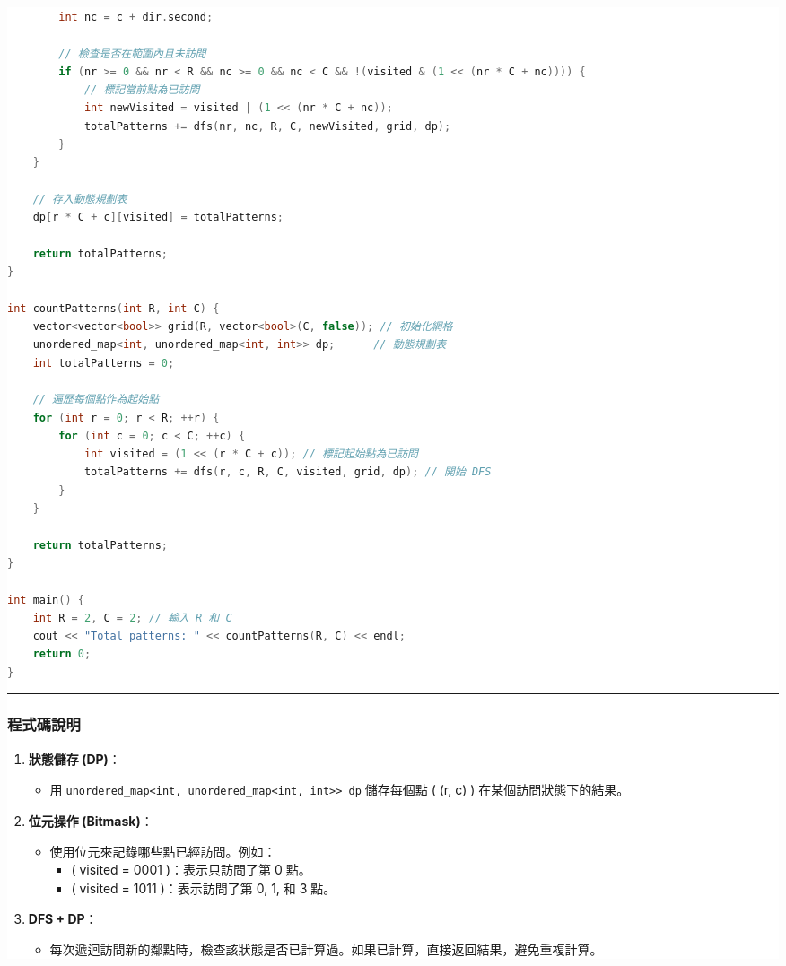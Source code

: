 ```cpp
        int nc = c + dir.second;

        // 檢查是否在範圍內且未訪問
        if (nr >= 0 && nr < R && nc >= 0 && nc < C && !(visited & (1 << (nr * C + nc)))) {
            // 標記當前點為已訪問
            int newVisited = visited | (1 << (nr * C + nc));
            totalPatterns += dfs(nr, nc, R, C, newVisited, grid, dp);
        }
    }

    // 存入動態規劃表
    dp[r * C + c][visited] = totalPatterns;

    return totalPatterns;
}

int countPatterns(int R, int C) {
    vector<vector<bool>> grid(R, vector<bool>(C, false)); // 初始化網格
    unordered_map<int, unordered_map<int, int>> dp;      // 動態規劃表
    int totalPatterns = 0;

    // 遍歷每個點作為起始點
    for (int r = 0; r < R; ++r) {
        for (int c = 0; c < C; ++c) {
            int visited = (1 << (r * C + c)); // 標記起始點為已訪問
            totalPatterns += dfs(r, c, R, C, visited, grid, dp); // 開始 DFS
        }
    }

    return totalPatterns;
}

int main() {
    int R = 2, C = 2; // 輸入 R 和 C
    cout << "Total patterns: " << countPatterns(R, C) << endl;
    return 0;
}
```

---

### **程式碼說明**
1. **狀態儲存 (DP)**：
   - 用 `unordered_map<int, unordered_map<int, int>> dp` 儲存每個點 \( (r, c) \) 在某個訪問狀態下的結果。

2. **位元操作 (Bitmask)**：
   - 使用位元來記錄哪些點已經訪問。例如：
     - \( visited = 0001 \)：表示只訪問了第 0 點。
     - \( visited = 1011 \)：表示訪問了第 0, 1, 和 3 點。

3. **DFS + DP**：
   - 每次遞迴訪問新的鄰點時，檢查該狀態是否已計算過。如果已計算，直接返回結果，避免重複計算。
